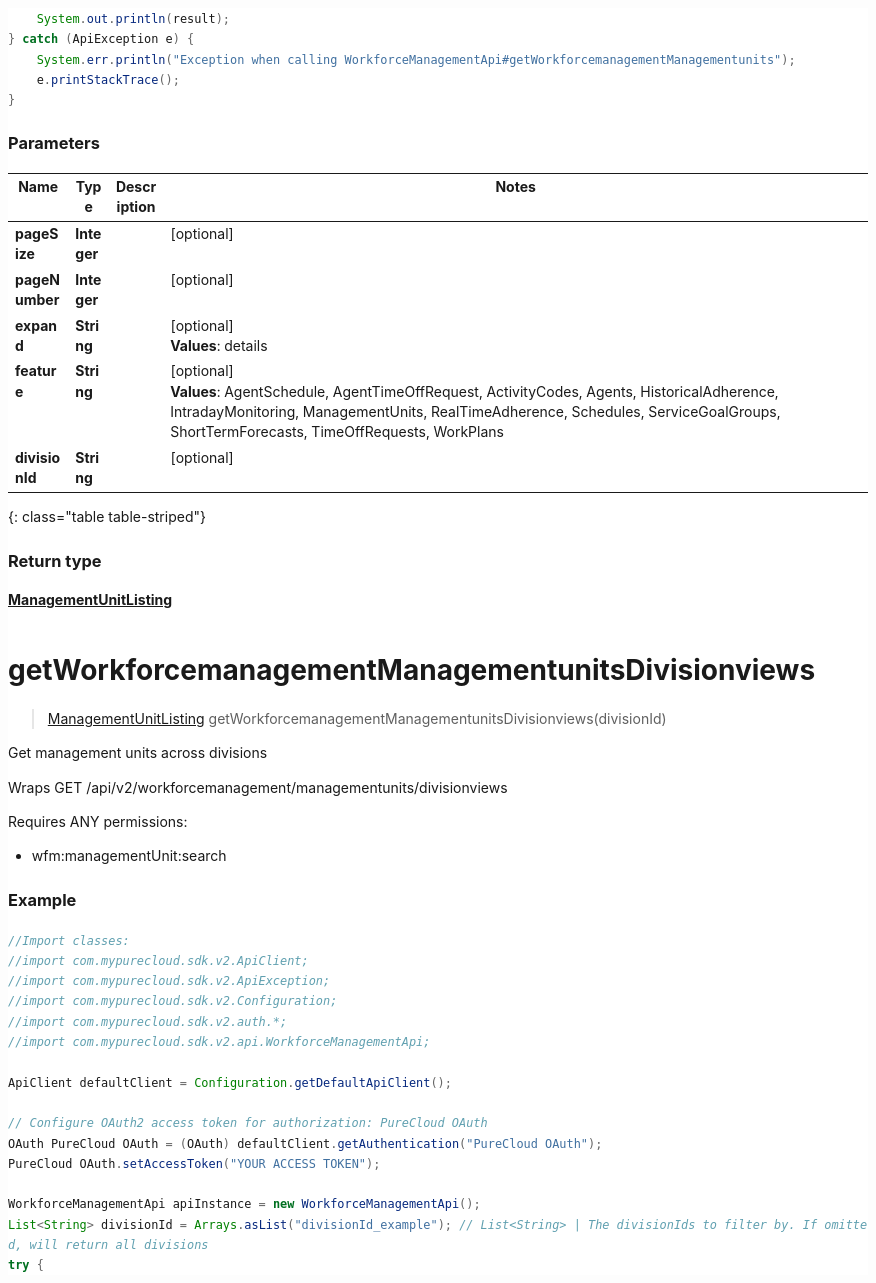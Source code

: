 ~~~java
    System.out.println(result);
} catch (ApiException e) {
    System.err.println("Exception when calling WorkforceManagementApi#getWorkforcemanagementManagementunits");
    e.printStackTrace();
}
~~~

### Parameters


| Name | Type | Description  | Notes |
| ------------- | ------------- | ------------- | ------------- |
| **pageSize** | **Integer**|  | [optional] |
| **pageNumber** | **Integer**|  | [optional] |
| **expand** | **String**|  | [optional]<br />**Values**: details |
| **feature** | **String**|  | [optional]<br />**Values**: AgentSchedule, AgentTimeOffRequest, ActivityCodes, Agents, HistoricalAdherence, IntradayMonitoring, ManagementUnits, RealTimeAdherence, Schedules, ServiceGoalGroups, ShortTermForecasts, TimeOffRequests, WorkPlans |
| **divisionId** | **String**|  | [optional] |
{: class="table table-striped"}

### Return type

[**ManagementUnitListing**](ManagementUnitListing.html)

<a name="getWorkforcemanagementManagementunitsDivisionviews"></a>

# **getWorkforcemanagementManagementunitsDivisionviews**



> [ManagementUnitListing](ManagementUnitListing.html) getWorkforcemanagementManagementunitsDivisionviews(divisionId)

Get management units across divisions



Wraps GET /api/v2/workforcemanagement/managementunits/divisionviews  

Requires ANY permissions: 

* wfm:managementUnit:search

### Example

~~~java
//Import classes:
//import com.mypurecloud.sdk.v2.ApiClient;
//import com.mypurecloud.sdk.v2.ApiException;
//import com.mypurecloud.sdk.v2.Configuration;
//import com.mypurecloud.sdk.v2.auth.*;
//import com.mypurecloud.sdk.v2.api.WorkforceManagementApi;

ApiClient defaultClient = Configuration.getDefaultApiClient();

// Configure OAuth2 access token for authorization: PureCloud OAuth
OAuth PureCloud OAuth = (OAuth) defaultClient.getAuthentication("PureCloud OAuth");
PureCloud OAuth.setAccessToken("YOUR ACCESS TOKEN");

WorkforceManagementApi apiInstance = new WorkforceManagementApi();
List<String> divisionId = Arrays.asList("divisionId_example"); // List<String> | The divisionIds to filter by. If omitted, will return all divisions
try {
~~~